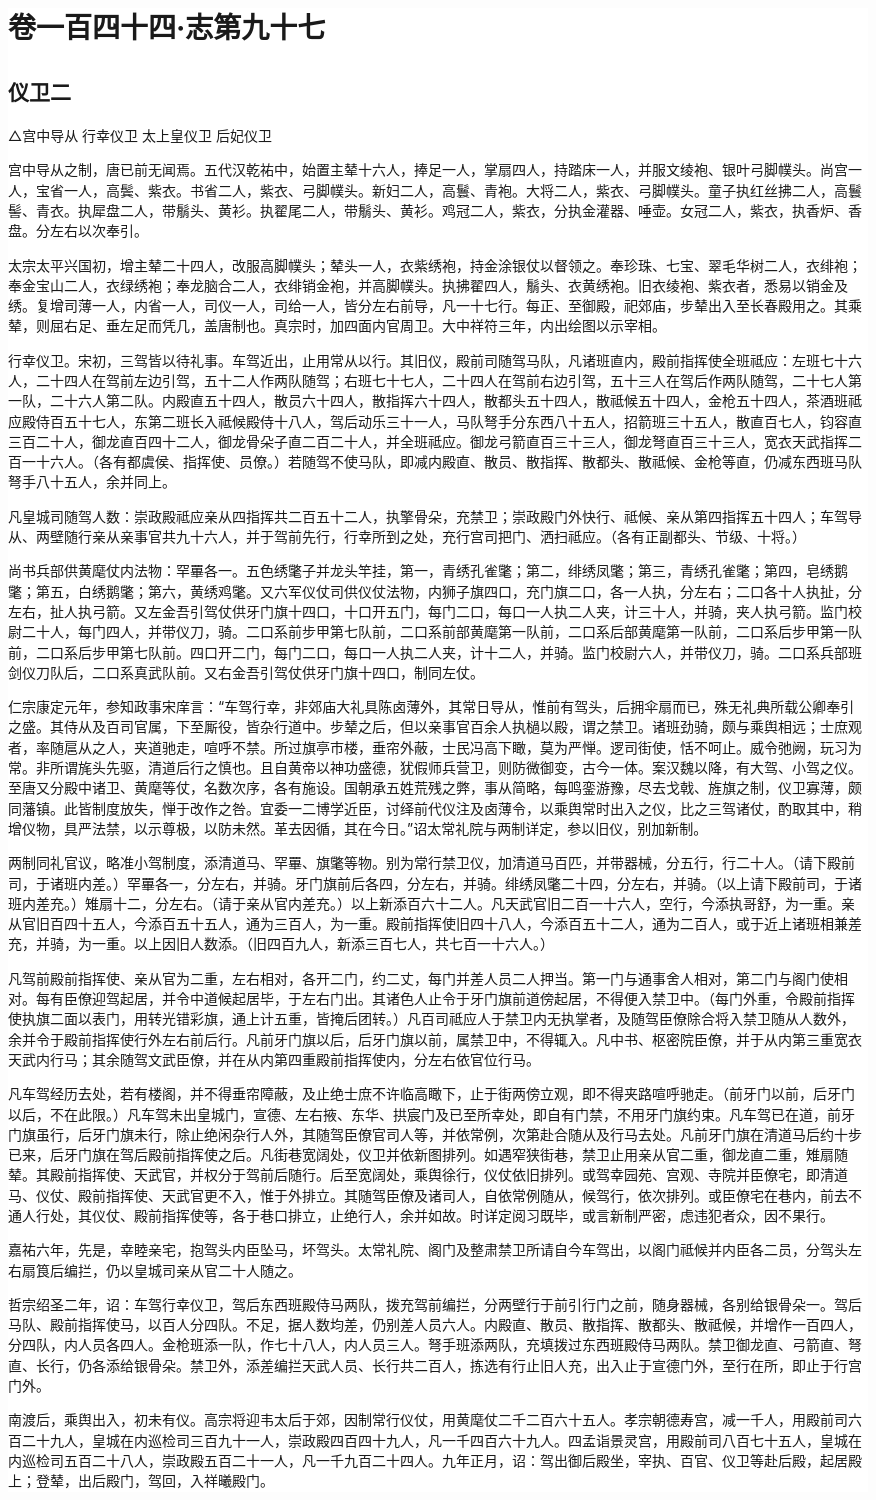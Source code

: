 # 卷一百四十四·志第九十七

## 仪卫二

△宫中导从 行幸仪卫 太上皇仪卫 后妃仪卫

宫中导从之制，唐已前无闻焉。五代汉乾祐中，始置主辇十六人，捧足一人，掌扇四人，持踏床一人，并服文绫袍、银叶弓脚幞头。尚宫一人，宝省一人，高鬓、紫衣。书省二人，紫衣、弓脚幞头。新妇二人，高鬟、青袍。大将二人，紫衣、弓脚幞头。童子执红丝拂二人，高鬟髻、青衣。执犀盘二人，带鬅头、黄衫。执翟尾二人，带鬅头、黄衫。鸡冠二人，紫衣，分执金灌器、唾壶。女冠二人，紫衣，执香炉、香盘。分左右以次奉引。

太宗太平兴国初，增主辇二十四人，改服高脚幞头；辇头一人，衣紫绣袍，持金涂银仗以督领之。奉珍珠、七宝、翠毛华树二人，衣绯袍；奉金宝山二人，衣绿绣袍；奉龙脑合二人，衣绯销金袍，并高脚幞头。执拂翟四人，鬅头、衣黄绣袍。旧衣绫袍、紫衣者，悉易以销金及绣。复增司薄一人，内省一人，司仪一人，司给一人，皆分左右前导，凡一十七行。每正、至御殿，祀郊庙，步辇出入至长春殿用之。其乘辇，则屈右足、垂左足而凭几，盖唐制也。真宗时，加四面内官周卫。大中祥符三年，内出绘图以示宰相。

行幸仪卫。宋初，三驾皆以待礼事。车驾近出，止用常从以行。其旧仪，殿前司随驾马队，凡诸班直内，殿前指挥使全班祗应：左班七十六人，二十四人在驾前左边引驾，五十二人作两队随驾；右班七十七人，二十四人在驾前右边引驾，五十三人在驾后作两队随驾，二十七人第一队，二十六人第二队。内殿直五十四人，散员六十四人，散指挥六十四人，散都头五十四人，散祗候五十四人，金枪五十四人，茶酒班祗应殿侍百五十七人，东第二班长入祗候殿侍十八人，驾后动乐三十一人，马队弩手分东西八十五人，招箭班三十五人，散直百七人，钧容直三百二十人，御龙直百四十二人，御龙骨朵子直二百二十人，并全班祗应。御龙弓箭直百三十三人，御龙弩直百三十三人，宽衣天武指挥二百一十六人。（各有都虞侯、指挥使、员僚。）若随驾不使马队，即减内殿直、散员、散指挥、散都头、散祗候、金枪等直，仍减东西班马队弩手八十五人，余并同上。

凡皇城司随驾人数：崇政殿祗应亲从四指挥共二百五十二人，执擎骨朵，充禁卫；崇政殿门外快行、祗候、亲从第四指挥五十四人；车驾导从、两壁随行亲从亲事官共九十六人，并于驾前先行，行幸所到之处，充行宫司把门、洒扫祗应。（各有正副都头、节级、十将。）

尚书兵部供黄麾仗内法物：罕罼各一。五色绣氅子并龙头竿挂，第一，青绣孔雀氅；第二，绯绣凤氅；第三，青绣孔雀氅；第四，皂绣鹅氅；第五，白绣鹅氅；第六，黄绣鸡氅。又六军仪仗司供仪仗法物，内狮子旗四口，充门旗二口，各一人执，分左右；二口各十人执扯，分左右，扯人执弓箭。又左金吾引驾仗供牙门旗十四口，十口开五门，每门二口，每口一人执二人夹，计三十人，并骑，夹人执弓箭。监门校尉二十人，每门四人，并带仪刀，骑。二口系前步甲第七队前，二口系前部黄麾第一队前，二口系后部黄麾第一队前，二口系后步甲第一队前，二口系后步甲第七队前。四口开二门，每门二口，每口一人执二人夹，计十二人，并骑。监门校尉六人，并带仪刀，骑。二口系兵部班剑仪刀队后，二口系真武队前。又右金吾引驾仗供牙门旗十四口，制同左仗。

仁宗康定元年，参知政事宋庠言：“车驾行幸，非郊庙大礼具陈卤薄外，其常日导从，惟前有驾头，后拥伞扇而已，殊无礼典所载公卿奉引之盛。其侍从及百司官属，下至厮役，皆杂行道中。步辇之后，但以亲事官百余人执檛以殿，谓之禁卫。诸班劲骑，颇与乘舆相远；士庶观者，率随扈从之人，夹道驰走，喧呼不禁。所过旗亭市楼，垂帘外蔽，士民冯高下瞰，莫为严惮。逻司街使，恬不呵止。威令弛阙，玩习为常。非所谓旄头先驱，清道后行之慎也。且自黄帝以神功盛德，犹假师兵营卫，则防微御变，古今一体。案汉魏以降，有大驾、小驾之仪。至唐又分殿中诸卫、黄麾等仗，名数次序，各有施设。国朝承五姓荒残之弊，事从简略，每鸣銮游豫，尽去戈戟、旌旗之制，仪卫寡薄，颇同藩镇。此皆制度放失，惮于改作之咎。宜委一二博学近臣，讨绎前代仪注及卤薄令，以乘舆常时出入之仪，比之三驾诸仗，酌取其中，稍增仪物，具严法禁，以示尊极，以防未然。革去因循，其在今日。”诏太常礼院与两制详定，参以旧仪，别加新制。

两制同礼官议，略准小驾制度，添清道马、罕罼、旗氅等物。别为常行禁卫仪，加清道马百匹，并带器械，分五行，行二十人。（请下殿前司，于诸班内差。）罕罼各一，分左右，并骑。牙门旗前后各四，分左右，并骑。绯绣凤氅二十四，分左右，并骑。（以上请下殿前司，于诸班内差充。）雉扇十二，分左右。（请于亲从官内差充。）以上新添百六十二人。凡天武官旧二百一十六人，空行，今添执哥舒，为一重。亲从官旧百四十五人，今添百五十五人，通为三百人，为一重。殿前指挥使旧四十八人，今添百五十二人，通为二百人，或于近上诸班相兼差充，并骑，为一重。以上因旧人数添。（旧四百九人，新添三百七人，共七百一十六人。）

凡驾前殿前指挥使、亲从官为二重，左右相对，各开二门，约二丈，每门并差人员二人押当。第一门与通事舍人相对，第二门与阁门使相对。每有臣僚迎驾起居，并令中道候起居毕，于左右门出。其诸色人止令于牙门旗前道傍起居，不得便入禁卫中。（每门外重，令殿前指挥使执旗二面以表门，用转光错彩旗，通上计五重，皆掩后团转。）凡百司祗应人于禁卫内无执掌者，及随驾臣僚除合将入禁卫随从人数外，余并令于殿前指挥使行外左右前后行。凡前牙门旗以后，后牙门旗以前，属禁卫中，不得辄入。凡中书、枢密院臣僚，并于从内第三重宽衣天武内行马；其余随驾文武臣僚，并在从内第四重殿前指挥使内，分左右依官位行马。

凡车驾经历去处，若有楼阁，并不得垂帘障蔽，及止绝士庶不许临高瞰下，止于街两傍立观，即不得夹路喧呼驰走。（前牙门以前，后牙门以后，不在此限。）凡车驾未出皇城门，宣德、左右掖、东华、拱宸门及已至所幸处，即自有门禁，不用牙门旗约束。凡车驾已在道，前牙门旗虽行，后牙门旗未行，除止绝闲杂行人外，其随驾臣僚官司人等，并依常例，次第赴合随从及行马去处。凡前牙门旗在清道马后约十步已来，后牙门旗在驾后殿前指挥使之后。凡街巷宽阔处，仪卫并依新图排列。如遇窄狭街巷，禁卫止用亲从官二重，御龙直二重，雉扇随辇。其殿前指挥使、天武官，并权分于驾前后随行。后至宽阔处，乘舆徐行，仪仗依旧排列。或驾幸园苑、宫观、寺院并臣僚宅，即清道马、仪仗、殿前指挥使、天武官更不入，惟于外排立。其随驾臣僚及诸司人，自依常例随从，候驾行，依次排列。或臣僚宅在巷内，前去不通人行处，其仪仗、殿前指挥使等，各于巷口排立，止绝行人，余并如故。时详定阅习既毕，或言新制严密，虑违犯者众，因不果行。

嘉祐六年，先是，幸睦亲宅，抱驾头内臣坠马，坏驾头。太常礼院、阁门及整肃禁卫所请自今车驾出，以阁门祗候并内臣各二员，分驾头左右扇筤后编拦，仍以皇城司亲从官二十人随之。

哲宗绍圣二年，诏：车驾行幸仪卫，驾后东西班殿侍马两队，拨充驾前编拦，分两壁行于前引行门之前，随身器械，各别给银骨朵一。驾后马队、殿前指挥使马，以百人分四队。不足，据人数均差，仍别差人员六人。内殿直、散员、散指挥、散都头、散祗候，并增作一百四人，分四队，内人员各四人。金枪班添一队，作七十八人，内人员三人。弩手班添两队，充填拨过东西班殿侍马两队。禁卫御龙直、弓箭直、弩直、长行，仍各添给银骨朵。禁卫外，添差编拦天武人员、长行共二百人，拣选有行止旧人充，出入止于宣德门外，至行在所，即止于行宫门外。

南渡后，乘舆出入，初未有仪。高宗将迎韦太后于郊，因制常行仪仗，用黄麾仗二千二百六十五人。孝宗朝德寿宫，减一千人，用殿前司六百二十九人，皇城在内巡检司三百九十一人，崇政殿四百四十九人，凡一千四百六十九人。四孟诣景灵宫，用殿前司八百七十五人，皇城在内巡检司五百二十八人，崇政殿五百二十一人，凡一千九百二十四人。九年正月，诏：驾出御后殿坐，宰执、百官、仪卫等赴后殿，起居殿上；登辇，出后殿门，驾回，入祥曦殿门。

